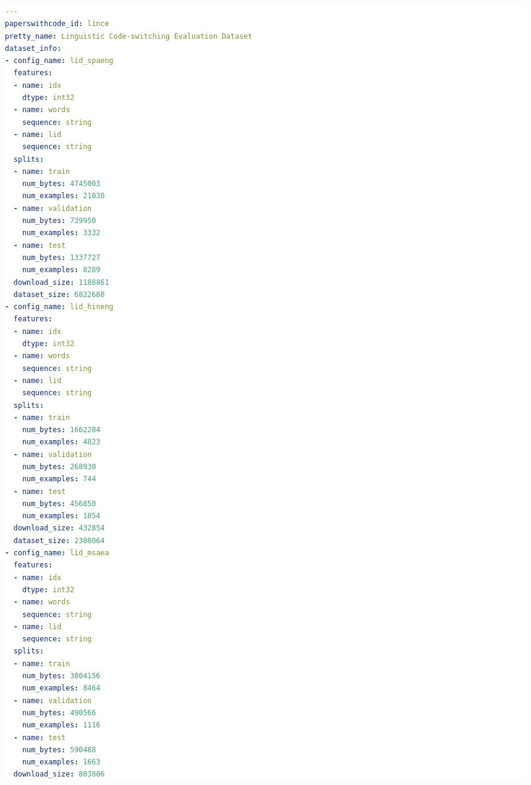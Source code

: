 ```yaml
---
paperswithcode_id: lince
pretty_name: Linguistic Code-switching Evaluation Dataset
dataset_info:
- config_name: lid_spaeng
  features:
  - name: idx
    dtype: int32
  - name: words
    sequence: string
  - name: lid
    sequence: string
  splits:
  - name: train
    num_bytes: 4745003
    num_examples: 21030
  - name: validation
    num_bytes: 739950
    num_examples: 3332
  - name: test
    num_bytes: 1337727
    num_examples: 8289
  download_size: 1188861
  dataset_size: 6822680
- config_name: lid_hineng
  features:
  - name: idx
    dtype: int32
  - name: words
    sequence: string
  - name: lid
    sequence: string
  splits:
  - name: train
    num_bytes: 1662284
    num_examples: 4823
  - name: validation
    num_bytes: 268930
    num_examples: 744
  - name: test
    num_bytes: 456850
    num_examples: 1854
  download_size: 432854
  dataset_size: 2388064
- config_name: lid_msaea
  features:
  - name: idx
    dtype: int32
  - name: words
    sequence: string
  - name: lid
    sequence: string
  splits:
  - name: train
    num_bytes: 3804156
    num_examples: 8464
  - name: validation
    num_bytes: 490566
    num_examples: 1116
  - name: test
    num_bytes: 590488
    num_examples: 1663
  download_size: 803806
```